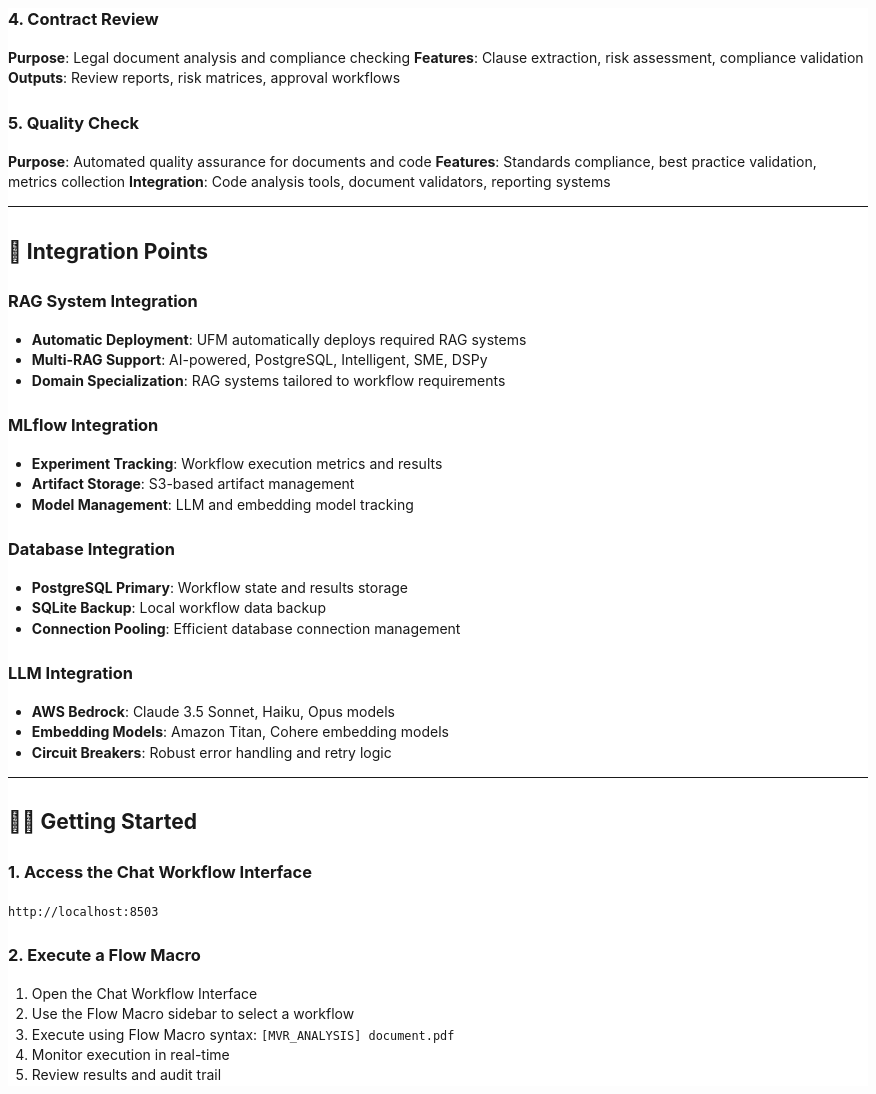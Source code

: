 ### 4. Contract Review
**Purpose**: Legal document analysis and compliance checking
**Features**: Clause extraction, risk assessment, compliance validation
**Outputs**: Review reports, risk matrices, approval workflows

### 5. Quality Check
**Purpose**: Automated quality assurance for documents and code
**Features**: Standards compliance, best practice validation, metrics collection
**Integration**: Code analysis tools, document validators, reporting systems

---

## 🔌 Integration Points

### RAG System Integration
- **Automatic Deployment**: UFM automatically deploys required RAG systems
- **Multi-RAG Support**: AI-powered, PostgreSQL, Intelligent, SME, DSPy
- **Domain Specialization**: RAG systems tailored to workflow requirements

### MLflow Integration
- **Experiment Tracking**: Workflow execution metrics and results
- **Artifact Storage**: S3-based artifact management
- **Model Management**: LLM and embedding model tracking

### Database Integration
- **PostgreSQL Primary**: Workflow state and results storage
- **SQLite Backup**: Local workflow data backup
- **Connection Pooling**: Efficient database connection management

### LLM Integration
- **AWS Bedrock**: Claude 3.5 Sonnet, Haiku, Opus models
- **Embedding Models**: Amazon Titan, Cohere embedding models
- **Circuit Breakers**: Robust error handling and retry logic

---

## 🏃‍♂️ Getting Started

### 1. Access the Chat Workflow Interface
```
http://localhost:8503
```

### 2. Execute a Flow Macro
1. Open the Chat Workflow Interface
2. Use the Flow Macro sidebar to select a workflow
3. Execute using Flow Macro syntax: `[MVR_ANALYSIS] document.pdf`
4. Monitor execution in real-time
5. Review results and audit trail
